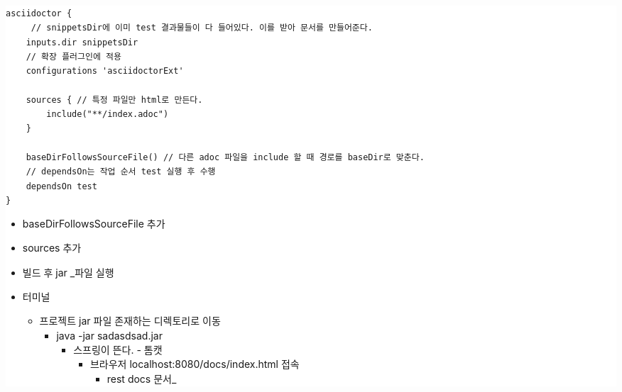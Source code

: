 
```asciidoc
asciidoctor {
     // snippetsDir에 이미 test 결과물들이 다 들어있다. 이를 받아 문서를 만들어준다.
    inputs.dir snippetsDir
    // 확장 플러그인에 적용
    configurations 'asciidoctorExt'

    sources { // 특정 파일만 html로 만든다.
        include("**/index.adoc")
    }
    
    baseDirFollowsSourceFile() // 다른 adoc 파일을 include 할 때 경로를 baseDir로 맞춘다.
    // dependsOn는 작업 순서 test 실행 후 수행
    dependsOn test
}
```
- baseDirFollowsSourceFile 추가
- sources 추가 
  
- 빌드 후 jar _파일 실행
- 터미널
  - 프로젝트 jar 파일 존재하는 디렉토리로 이동
    - java -jar sadasdsad.jar
      - 스프링이 뜬다. - 톰캣
        - 브라우저 localhost:8080/docs/index.html 접속
          - rest docs 문서_